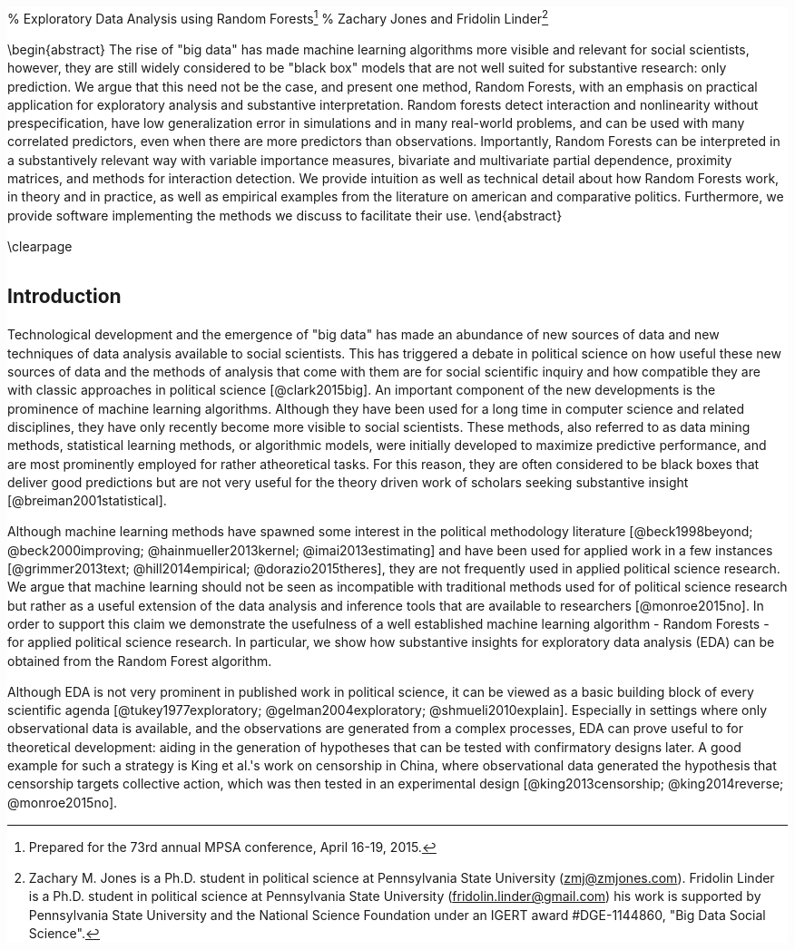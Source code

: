 % Exploratory Data Analysis using Random Forests[^conf]
% Zachary Jones and Fridolin Linder[^contact]

[^conf]: Prepared for the 73rd annual MPSA conference, April 16-19, 2015.
[^contact]: Zachary M. Jones is a Ph.D. student in political science at Pennsylvania State University ([zmj@zmjones.com](mailto:zmj@zmjones.com)). Fridolin Linder is a Ph.D. student in political science at Pennsylvania State University ([fridolin.linder@gmail.com](mailto:fridolin.linder@gmail.com)) his work is supported by Pennsylvania State University and the National Science Foundation under an IGERT award \#DGE-1144860, "Big Data Social Science".

\begin{abstract}
The rise of "big data" has made machine learning algorithms more visible and relevant for social scientists, however, they are still widely considered to be "black box" models that are not well suited for substantive research: only prediction. We argue that this need not be the case, and present one method, Random Forests, with an emphasis on practical application for exploratory analysis and substantive interpretation. Random forests detect interaction and nonlinearity without prespecification, have low generalization error in simulations and in many real-world problems, and can be used with many correlated predictors, even when there are more predictors than observations. Importantly, Random Forests can be interpreted in a substantively relevant way with variable importance measures, bivariate and multivariate partial dependence, proximity matrices, and methods for interaction detection. We provide intuition as well as technical detail about how Random Forests work, in theory and in practice, as well as empirical examples from the literature on american and comparative politics. Furthermore, we provide software implementing the methods we discuss to facilitate their use.
\end{abstract}

\clearpage

## Introduction

Technological development and the emergence of "big data" has made an abundance of new sources of data and new techniques of data analysis available to social scientists. This has triggered a debate in political science on how useful these new sources of data and the methods of analysis that come with them are for social scientific inquiry and how compatible they are with classic approaches in political science [@clark2015big]. An important component of the new developments is the prominence of machine learning algorithms. Although they have been used for a long time in computer science and related disciplines, they have only recently become more visible to social scientists. These methods, also referred to as data mining methods, statistical learning methods, or algorithmic models, were initially developed to maximize predictive performance, and are most prominently employed for rather atheoretical tasks. For this reason, they are often considered to be black boxes that deliver good predictions but are not very useful for the theory driven work of scholars seeking substantive insight [@breiman2001statistical].

Although machine learning methods have spawned some interest in the political methodology literature [@beck1998beyond; @beck2000improving; @hainmueller2013kernel; @imai2013estimating] and have been used for applied work in a few instances [@grimmer2013text; @hill2014empirical; @dorazio2015theres], they are not frequently used in applied political science research. We argue that machine learning should not be seen as incompatible with traditional methods used for of political science research but rather as a useful extension of the data analysis and inference tools that are available to researchers [@monroe2015no]. In order to support this claim we demonstrate the usefulness of a well established machine learning algorithm - Random Forests - for applied political science research. In particular, we show how substantive insights for exploratory data analysis (EDA) can be obtained from the Random Forest algorithm.

Although EDA is not very prominent in published work in political science, it can be viewed as a basic building block of every scientific agenda [@tukey1977exploratory; @gelman2004exploratory; @shmueli2010explain]. Especially in settings where only observational data is available, and the observations are generated from a complex processes, EDA can prove useful to for theoretical development: aiding in the generation of hypotheses that can be tested with confirmatory designs later. A good example for such a strategy is King et al.'s work on censorship in China, where observational data generated the hypothesis that censorship targets collective action, which was then tested in an experimental design [@king2013censorship; @king2014reverse; @monroe2015no].


[^exceptions]: Although there have been some exceptions [@grimmer2015we; @hill2014empirical].
[^edarf]: The package is currently available in its development version at <https://github.com/zmjones/edarf>. The packages supported are [party](http://cran.r-project.org/web/packages/party/index.html) (`cforest`), [randomForest](http://cran.r-project.org/web/packages/randomForest/index.html), and [randomForestSRC](http://cran.r-project.org/web/packages/randomForestSRC/index.html) (`rfsrc`).
[^asym_loss]: The other two loss functions that are most often used are the Gini loss $L_{\text{gini}}(\mathbf{y}^{(m)}) = \sum_{d \in \mathcal{D}^{(m)}} p^{(m)}(d)[1-p^{(m)}(d)]$, and the entropy of the node $L_{\text{ent}}(\mathbf{y}^{(m)}) = -\sum_{d \in \mathcal{D}^{(m)}} p^{(m)}(d)\log[p^{(m)}(d)]$. Extensive theoretical [e.g. @raileanu2004theoretical] and empirical [e.g. @mingers1989empirical] work in the machine learning literature concluded that the choice between those measures does not have a significant impact on the results of the algorithm.
[^survival]: If yet another loss function is employed, the Random Forest algorithm can also be applied to censored data. See @ishwaran2008random and @hothorn2006survival for details.
[^global]: Though see @grubingerevtree for an example of a stochastic search algorithm for this problem.
[^rndsplit]: There are other methods of measuring variable importance. @ishwaran2007variable for example proposed to use the distance of the first split on a variable from the root node of the tree as a measure of importance. This measure uses the fact that important variables are selected early in the partitioning algorithm (see also the section on interaction detection in this paper). However, permutation importance is the most widely used measure of variable importance, we therefore refer the reader to the relevant literature for more details on alternative methods. 
[^marginal]: This measure is not truly marginal since the importance of a variable within a particular tree is conditional on all previous splits in the tree. It is possible to conduct a conditional permutation test which permutes $\mathbf{x}_j$ with variables related to $\mathbf{x}_j$ "held constant," reducing the possibility that a variable is deemed important when it is actually spurious [@strobl2008conditional]. However, this procedure is prohibitively costly in terms of computational resources.
[^effect]: Note, that the word effect does not imply a causal effect here. The relationships discovered by the are just statistical dependencies in the data that have to be interpreted with the same care as partial correlation obtained, e. g. from regression models without causal identification.
[^extrapolation]: It is also possible to use an evenly spaced grid, however, this may result in extrapolation. Both of these options are implemented in our \texttt{R} package.
[^interaction]: Although it is difficult to interpret these higher order interactions, they are still detected by the Random Forest algorithm and built into the model after it is fitted. The information from such higher order interactions is therefore still contained in predictions obtained from the forest.
[^vimp]: This fact can also be used to create a measure of variable importance; an alternative to the permutation importance measure described above.
[^visu]: We are currently working on the implementation of a visualization tool for this method across packages. Currently maximal subtrees and minimal depth can only be obtained from the \texttt{randomForestSRC} package. Another method to detect interaction relies on joint and marginal variable importance. Calculating the predictive importance of a pair of variables and subtracting the marginal importance of the single variables gives a measure of interactive importance. See @ishwaran2007variable for more details on this method.